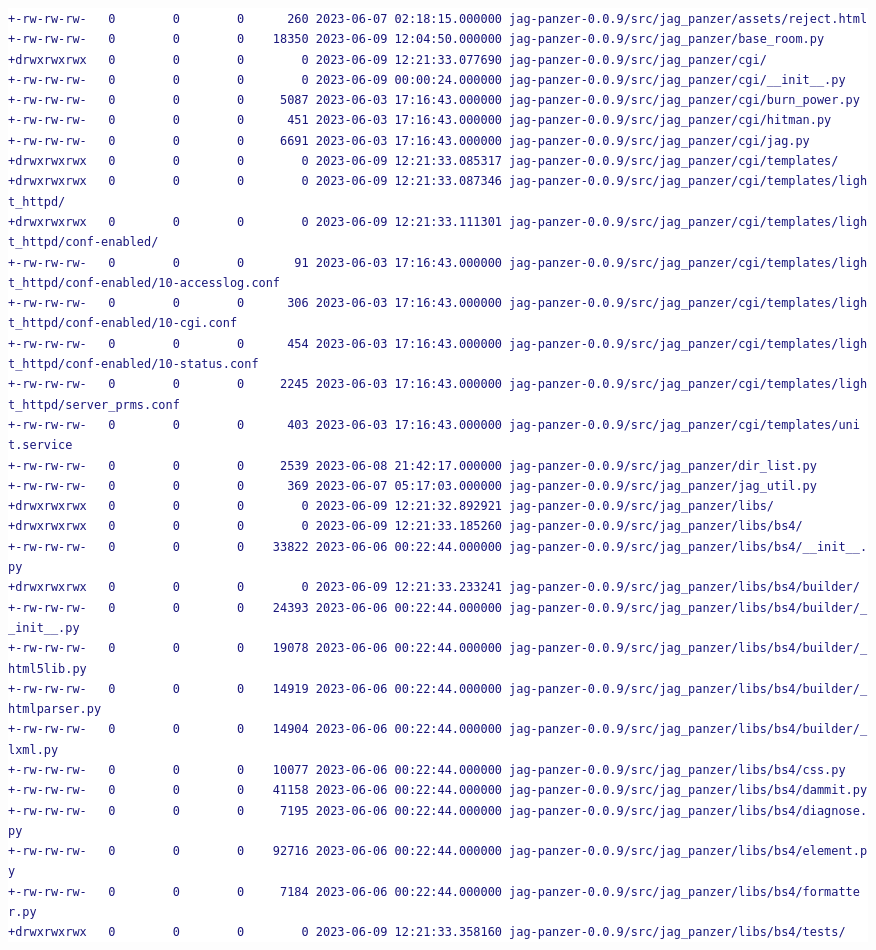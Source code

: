 ```diff
+-rw-rw-rw-   0        0        0      260 2023-06-07 02:18:15.000000 jag-panzer-0.0.9/src/jag_panzer/assets/reject.html
+-rw-rw-rw-   0        0        0    18350 2023-06-09 12:04:50.000000 jag-panzer-0.0.9/src/jag_panzer/base_room.py
+drwxrwxrwx   0        0        0        0 2023-06-09 12:21:33.077690 jag-panzer-0.0.9/src/jag_panzer/cgi/
+-rw-rw-rw-   0        0        0        0 2023-06-09 00:00:24.000000 jag-panzer-0.0.9/src/jag_panzer/cgi/__init__.py
+-rw-rw-rw-   0        0        0     5087 2023-06-03 17:16:43.000000 jag-panzer-0.0.9/src/jag_panzer/cgi/burn_power.py
+-rw-rw-rw-   0        0        0      451 2023-06-03 17:16:43.000000 jag-panzer-0.0.9/src/jag_panzer/cgi/hitman.py
+-rw-rw-rw-   0        0        0     6691 2023-06-03 17:16:43.000000 jag-panzer-0.0.9/src/jag_panzer/cgi/jag.py
+drwxrwxrwx   0        0        0        0 2023-06-09 12:21:33.085317 jag-panzer-0.0.9/src/jag_panzer/cgi/templates/
+drwxrwxrwx   0        0        0        0 2023-06-09 12:21:33.087346 jag-panzer-0.0.9/src/jag_panzer/cgi/templates/light_httpd/
+drwxrwxrwx   0        0        0        0 2023-06-09 12:21:33.111301 jag-panzer-0.0.9/src/jag_panzer/cgi/templates/light_httpd/conf-enabled/
+-rw-rw-rw-   0        0        0       91 2023-06-03 17:16:43.000000 jag-panzer-0.0.9/src/jag_panzer/cgi/templates/light_httpd/conf-enabled/10-accesslog.conf
+-rw-rw-rw-   0        0        0      306 2023-06-03 17:16:43.000000 jag-panzer-0.0.9/src/jag_panzer/cgi/templates/light_httpd/conf-enabled/10-cgi.conf
+-rw-rw-rw-   0        0        0      454 2023-06-03 17:16:43.000000 jag-panzer-0.0.9/src/jag_panzer/cgi/templates/light_httpd/conf-enabled/10-status.conf
+-rw-rw-rw-   0        0        0     2245 2023-06-03 17:16:43.000000 jag-panzer-0.0.9/src/jag_panzer/cgi/templates/light_httpd/server_prms.conf
+-rw-rw-rw-   0        0        0      403 2023-06-03 17:16:43.000000 jag-panzer-0.0.9/src/jag_panzer/cgi/templates/unit.service
+-rw-rw-rw-   0        0        0     2539 2023-06-08 21:42:17.000000 jag-panzer-0.0.9/src/jag_panzer/dir_list.py
+-rw-rw-rw-   0        0        0      369 2023-06-07 05:17:03.000000 jag-panzer-0.0.9/src/jag_panzer/jag_util.py
+drwxrwxrwx   0        0        0        0 2023-06-09 12:21:32.892921 jag-panzer-0.0.9/src/jag_panzer/libs/
+drwxrwxrwx   0        0        0        0 2023-06-09 12:21:33.185260 jag-panzer-0.0.9/src/jag_panzer/libs/bs4/
+-rw-rw-rw-   0        0        0    33822 2023-06-06 00:22:44.000000 jag-panzer-0.0.9/src/jag_panzer/libs/bs4/__init__.py
+drwxrwxrwx   0        0        0        0 2023-06-09 12:21:33.233241 jag-panzer-0.0.9/src/jag_panzer/libs/bs4/builder/
+-rw-rw-rw-   0        0        0    24393 2023-06-06 00:22:44.000000 jag-panzer-0.0.9/src/jag_panzer/libs/bs4/builder/__init__.py
+-rw-rw-rw-   0        0        0    19078 2023-06-06 00:22:44.000000 jag-panzer-0.0.9/src/jag_panzer/libs/bs4/builder/_html5lib.py
+-rw-rw-rw-   0        0        0    14919 2023-06-06 00:22:44.000000 jag-panzer-0.0.9/src/jag_panzer/libs/bs4/builder/_htmlparser.py
+-rw-rw-rw-   0        0        0    14904 2023-06-06 00:22:44.000000 jag-panzer-0.0.9/src/jag_panzer/libs/bs4/builder/_lxml.py
+-rw-rw-rw-   0        0        0    10077 2023-06-06 00:22:44.000000 jag-panzer-0.0.9/src/jag_panzer/libs/bs4/css.py
+-rw-rw-rw-   0        0        0    41158 2023-06-06 00:22:44.000000 jag-panzer-0.0.9/src/jag_panzer/libs/bs4/dammit.py
+-rw-rw-rw-   0        0        0     7195 2023-06-06 00:22:44.000000 jag-panzer-0.0.9/src/jag_panzer/libs/bs4/diagnose.py
+-rw-rw-rw-   0        0        0    92716 2023-06-06 00:22:44.000000 jag-panzer-0.0.9/src/jag_panzer/libs/bs4/element.py
+-rw-rw-rw-   0        0        0     7184 2023-06-06 00:22:44.000000 jag-panzer-0.0.9/src/jag_panzer/libs/bs4/formatter.py
+drwxrwxrwx   0        0        0        0 2023-06-09 12:21:33.358160 jag-panzer-0.0.9/src/jag_panzer/libs/bs4/tests/
```